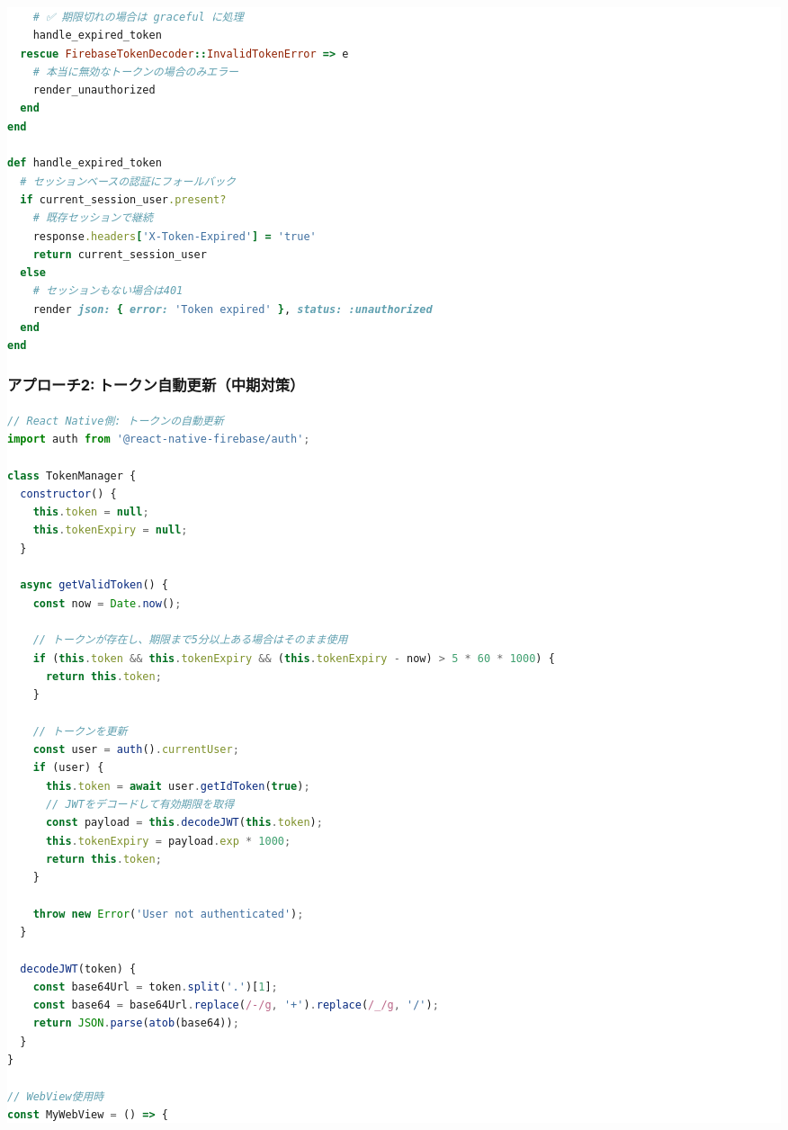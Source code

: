 ```ruby
    # ✅ 期限切れの場合は graceful に処理
    handle_expired_token
  rescue FirebaseTokenDecoder::InvalidTokenError => e
    # 本当に無効なトークンの場合のみエラー
    render_unauthorized
  end
end

def handle_expired_token
  # セッションベースの認証にフォールバック
  if current_session_user.present?
    # 既存セッションで継続
    response.headers['X-Token-Expired'] = 'true'
    return current_session_user
  else
    # セッションもない場合は401
    render json: { error: 'Token expired' }, status: :unauthorized
  end
end
```

### アプローチ2: トークン自動更新（中期対策）

```javascript
// React Native側: トークンの自動更新
import auth from '@react-native-firebase/auth';

class TokenManager {
  constructor() {
    this.token = null;
    this.tokenExpiry = null;
  }
  
  async getValidToken() {
    const now = Date.now();
    
    // トークンが存在し、期限まで5分以上ある場合はそのまま使用
    if (this.token && this.tokenExpiry && (this.tokenExpiry - now) > 5 * 60 * 1000) {
      return this.token;
    }
    
    // トークンを更新
    const user = auth().currentUser;
    if (user) {
      this.token = await user.getIdToken(true);
      // JWTをデコードして有効期限を取得
      const payload = this.decodeJWT(this.token);
      this.tokenExpiry = payload.exp * 1000;
      return this.token;
    }
    
    throw new Error('User not authenticated');
  }
  
  decodeJWT(token) {
    const base64Url = token.split('.')[1];
    const base64 = base64Url.replace(/-/g, '+').replace(/_/g, '/');
    return JSON.parse(atob(base64));
  }
}

// WebView使用時
const MyWebView = () => {
```